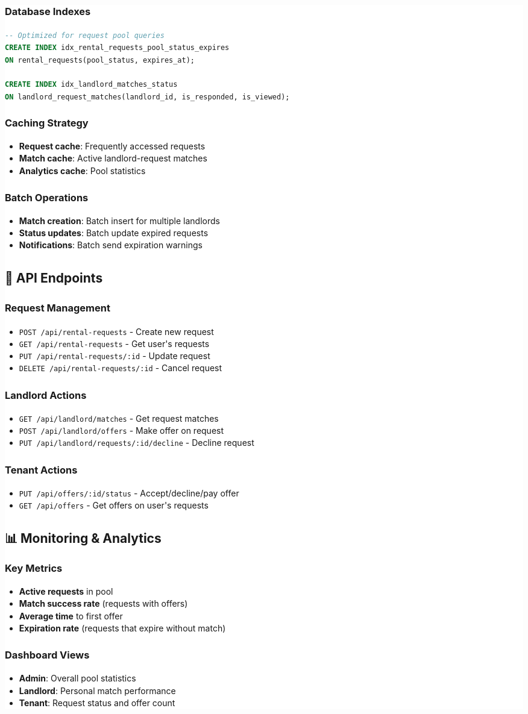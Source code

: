 ### **Database Indexes**
```sql
-- Optimized for request pool queries
CREATE INDEX idx_rental_requests_pool_status_expires 
ON rental_requests(pool_status, expires_at);

CREATE INDEX idx_landlord_matches_status 
ON landlord_request_matches(landlord_id, is_responded, is_viewed);
```

### **Caching Strategy**
- **Request cache**: Frequently accessed requests
- **Match cache**: Active landlord-request matches
- **Analytics cache**: Pool statistics

### **Batch Operations**
- **Match creation**: Batch insert for multiple landlords
- **Status updates**: Batch update expired requests
- **Notifications**: Batch send expiration warnings

## **🔧 API Endpoints**

### **Request Management**
- `POST /api/rental-requests` - Create new request
- `GET /api/rental-requests` - Get user's requests
- `PUT /api/rental-requests/:id` - Update request
- `DELETE /api/rental-requests/:id` - Cancel request

### **Landlord Actions**
- `GET /api/landlord/matches` - Get request matches
- `POST /api/landlord/offers` - Make offer on request
- `PUT /api/landlord/requests/:id/decline` - Decline request

### **Tenant Actions**
- `PUT /api/offers/:id/status` - Accept/decline/pay offer
- `GET /api/offers` - Get offers on user's requests

## **📊 Monitoring & Analytics**

### **Key Metrics**
- **Active requests** in pool
- **Match success rate** (requests with offers)
- **Average time** to first offer
- **Expiration rate** (requests that expire without match)

### **Dashboard Views**
- **Admin**: Overall pool statistics
- **Landlord**: Personal match performance
- **Tenant**: Request status and offer count
